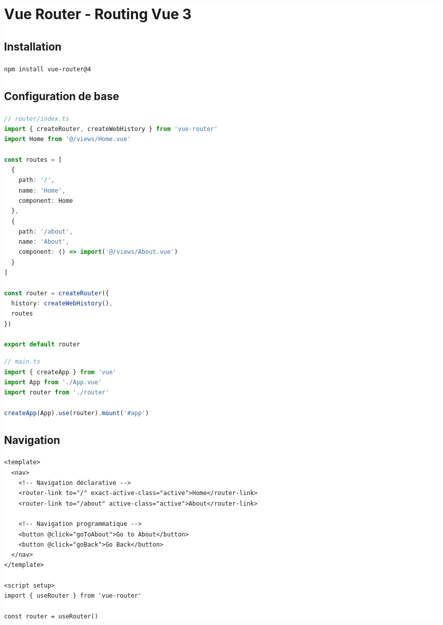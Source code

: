 ﻿# Vue Router - Routing Vue 3

## Installation

```bash
npm install vue-router@4
```

## Configuration de base

```typescript
// router/index.ts
import { createRouter, createWebHistory } from 'vue-router'
import Home from '@/views/Home.vue'

const routes = [
  {
    path: '/',
    name: 'Home',
    component: Home
  },
  {
    path: '/about',
    name: 'About',
    component: () => import('@/views/About.vue')
  }
]

const router = createRouter({
  history: createWebHistory(),
  routes
})

export default router
```

```typescript
// main.ts
import { createApp } from 'vue'
import App from './App.vue'
import router from './router'

createApp(App).use(router).mount('#app')
```

## Navigation

```vue
<template>
  <nav>
    <!-- Navigation déclarative -->
    <router-link to="/" exact-active-class="active">Home</router-link>
    <router-link to="/about" active-class="active">About</router-link>
    
    <!-- Navigation programmatique -->
    <button @click="goToAbout">Go to About</button>
    <button @click="goBack">Go Back</button>
  </nav>
</template>

<script setup>
import { useRouter } from 'vue-router'

const router = useRouter()

```